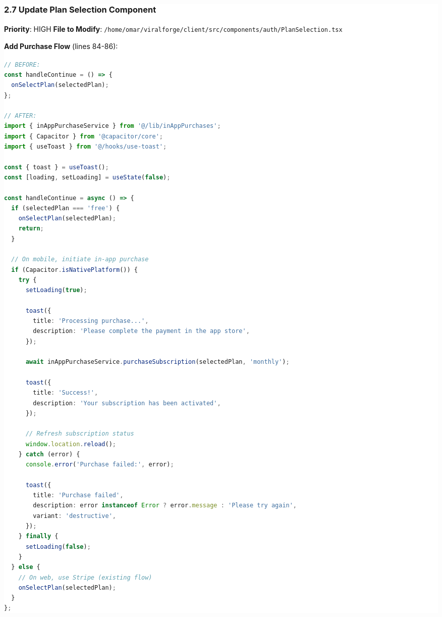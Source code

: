 ### 2.7 Update Plan Selection Component
**Priority**: HIGH
**File to Modify**: `/home/omar/viralforge/client/src/components/auth/PlanSelection.tsx`

**Add Purchase Flow** (lines 84-86):

```typescript
// BEFORE:
const handleContinue = () => {
  onSelectPlan(selectedPlan);
};

// AFTER:
import { inAppPurchaseService } from '@/lib/inAppPurchases';
import { Capacitor } from '@capacitor/core';
import { useToast } from '@/hooks/use-toast';

const { toast } = useToast();
const [loading, setLoading] = useState(false);

const handleContinue = async () => {
  if (selectedPlan === 'free') {
    onSelectPlan(selectedPlan);
    return;
  }

  // On mobile, initiate in-app purchase
  if (Capacitor.isNativePlatform()) {
    try {
      setLoading(true);

      toast({
        title: 'Processing purchase...',
        description: 'Please complete the payment in the app store',
      });

      await inAppPurchaseService.purchaseSubscription(selectedPlan, 'monthly');

      toast({
        title: 'Success!',
        description: 'Your subscription has been activated',
      });

      // Refresh subscription status
      window.location.reload();
    } catch (error) {
      console.error('Purchase failed:', error);

      toast({
        title: 'Purchase failed',
        description: error instanceof Error ? error.message : 'Please try again',
        variant: 'destructive',
      });
    } finally {
      setLoading(false);
    }
  } else {
    // On web, use Stripe (existing flow)
    onSelectPlan(selectedPlan);
  }
};
```
